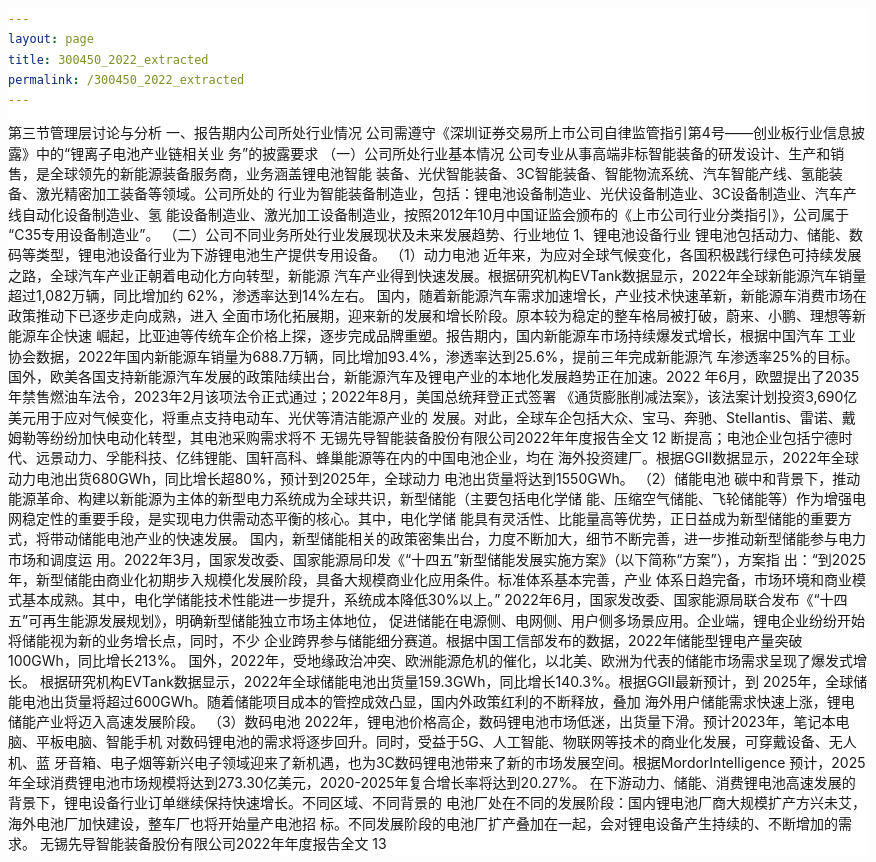```yaml
---
layout: page
title: 300450_2022_extracted
permalink: /300450_2022_extracted
---
```


第三节管理层讨论与分析
一、报告期内公司所处行业情况
公司需遵守《深圳证券交易所上市公司自律监管指引第4号——创业板行业信息披露》中的“锂离子电池产业链相关业
务”的披露要求
（一）公司所处行业基本情况
公司专业从事高端非标智能装备的研发设计、生产和销售，是全球领先的新能源装备服务商，业务涵盖锂电池智能
装备、光伏智能装备、3C智能装备、智能物流系统、汽车智能产线、氢能装备、激光精密加工装备等领域。公司所处的
行业为智能装备制造业，包括：锂电池设备制造业、光伏设备制造业、3C设备制造业、汽车产线自动化设备制造业、氢
能设备制造业、激光加工设备制造业，按照2012年10月中国证监会颁布的《上市公司行业分类指引》，公司属于
“C35专用设备制造业”。
（二）公司不同业务所处行业发展现状及未来发展趋势、行业地位
1、锂电池设备行业
锂电池包括动力、储能、数码等类型，锂电池设备行业为下游锂电池生产提供专用设备。
（1）动力电池
近年来，为应对全球气候变化，各国积极践行绿色可持续发展之路，全球汽车产业正朝着电动化方向转型，新能源
汽车产业得到快速发展。根据研究机构EVTank数据显示，2022年全球新能源汽车销量超过1,082万辆，同比增加约
62%，渗透率达到14%左右。
国内，随着新能源汽车需求加速增长，产业技术快速革新，新能源车消费市场在政策推动下已逐步走向成熟，进入
全面市场化拓展期，迎来新的发展和增长阶段。原本较为稳定的整车格局被打破，蔚来、小鹏、理想等新能源车企快速
崛起，比亚迪等传统车企价格上探，逐步完成品牌重塑。报告期内，国内新能源车市场持续爆发式增长，根据中国汽车
工业协会数据，2022年国内新能源车销量为688.7万辆，同比增加93.4%，渗透率达到25.6%，提前三年完成新能源汽
车渗透率25%的目标。
国外，欧美各国支持新能源汽车发展的政策陆续出台，新能源汽车及锂电产业的本地化发展趋势正在加速。2022
年6月，欧盟提出了2035年禁售燃油车法令，2023年2月该项法令正式通过；2022年8月，美国总统拜登正式签署
《通货膨胀削减法案》，该法案计划投资3,690亿美元用于应对气候变化，将重点支持电动车、光伏等清洁能源产业的
发展。对此，全球车企包括大众、宝马、奔驰、Stellantis、雷诺、戴姆勒等纷纷加快电动化转型，其电池采购需求将不
无锡先导智能装备股份有限公司2022年年度报告全文
12
断提高；电池企业包括宁德时代、远景动力、孚能科技、亿纬锂能、国轩高科、蜂巢能源等在内的中国电池企业，均在
海外投资建厂。根据GGII数据显示，2022年全球动力电池出货680GWh，同比增长超80%，预计到2025年，全球动力
电池出货量将达到1550GWh。
（2）储能电池
碳中和背景下，推动能源革命、构建以新能源为主体的新型电力系统成为全球共识，新型储能（主要包括电化学储
能、压缩空气储能、飞轮储能等）作为增强电网稳定性的重要手段，是实现电力供需动态平衡的核心。其中，电化学储
能具有灵活性、比能量高等优势，正日益成为新型储能的重要方式，将带动储能电池产业的快速发展。
国内，新型储能相关的政策密集出台，力度不断加大，细节不断完善，进一步推动新型储能参与电力市场和调度运
用。2022年3月，国家发改委、国家能源局印发《“十四五”新型储能发展实施方案》（以下简称“方案”），方案指
出：“到2025年，新型储能由商业化初期步入规模化发展阶段，具备大规模商业化应用条件。标准体系基本完善，产业
体系日趋完备，市场环境和商业模式基本成熟。其中，电化学储能技术性能进一步提升，系统成本降低30%以上。”
2022年6月，国家发改委、国家能源局联合发布《“十四五”可再生能源发展规划》，明确新型储能独立市场主体地位，
促进储能在电源侧、电网侧、用户侧多场景应用。企业端，锂电企业纷纷开始将储能视为新的业务增长点，同时，不少
企业跨界参与储能细分赛道。根据中国工信部发布的数据，2022年储能型锂电产量突破100GWh，同比增长213%。
国外，2022年，受地缘政治冲突、欧洲能源危机的催化，以北美、欧洲为代表的储能市场需求呈现了爆发式增长。
根据研究机构EVTank数据显示，2022年全球储能电池出货量159.3GWh，同比增长140.3%。根据GGII最新预计，到
2025年，全球储能电池出货量将超过600GWh。随着储能项目成本的管控成效凸显，国内外政策红利的不断释放，叠加
海外用户储能需求快速上涨，锂电储能产业将迈入高速发展阶段。
（3）数码电池
2022年，锂电池价格高企，数码锂电池市场低迷，出货量下滑。预计2023年，笔记本电脑、平板电脑、智能手机
对数码锂电池的需求将逐步回升。同时，受益于5G、人工智能、物联网等技术的商业化发展，可穿戴设备、无人机、蓝
牙音箱、电子烟等新兴电子领域迎来了新机遇，也为3C数码锂电池带来了新的市场发展空间。根据MordorIntelligence
预计，2025年全球消费锂电池市场规模将达到273.30亿美元，2020-2025年复合增长率将达到20.27%。
在下游动力、储能、消费锂电池高速发展的背景下，锂电设备行业订单继续保持快速增长。不同区域、不同背景的
电池厂处在不同的发展阶段：国内锂电池厂商大规模扩产方兴未艾，海外电池厂加快建设，整车厂也将开始量产电池招
标。不同发展阶段的电池厂扩产叠加在一起，会对锂电设备产生持续的、不断增加的需求。
无锡先导智能装备股份有限公司2022年年度报告全文
13